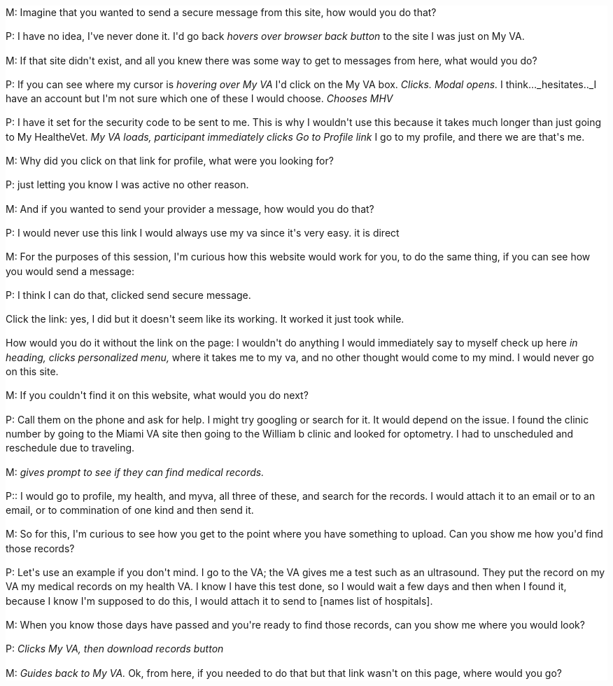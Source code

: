 M: Imagine that you wanted to send a secure message from this site, how would you do that?

P: I have no idea, I've never done it. I'd go back _hovers over browser back button_ to the site I was just on My VA.

M: If that site didn't exist, and all you knew there was some way to get to messages from here, what would you do?

P: If you can see where my cursor is _hovering over My VA_ I'd click on the My VA box. _Clicks. Modal opens._ I think…_hesitates.._I have an account but I'm not sure which one of these I would choose. _Chooses MHV_

P: I have it set for the security code to be sent to me. This is why I wouldn't use this because it takes much longer than just going to My HealtheVet. _My VA loads, participant immediately clicks Go to Profile link_ I go to my profile, and there we are that's me.

M: Why did you click on that link for profile, what were you looking for?

P: just letting you know I was active no other reason.

M: And if you wanted to send your provider a message, how would you do that?

P: I would never use this link I would always use my va since it's very easy. it is direct

M: For the purposes of this session, I'm curious how this website would work for you, to do the same thing, if you can see how you would send a message:

P: I think I can do that, clicked send secure message.

Click the link: yes, I did but it doesn't seem like its working. It worked it just took while.

How would you do it without the link on the page: I wouldn't do anything I would immediately say to myself check up here _in heading, clicks personalized menu,_ where it takes me to my va, and no other thought would come to my mind. I would never go on this site.

M: If you couldn't find it on this website, what would you do next?

P: Call them on the phone and ask for help. I might try googling or search for it. It would depend on the issue. I found the clinic number by going to the Miami VA site then going to the William b clinic and looked for optometry. I had to unscheduled and reschedule due to traveling.

M: _gives prompt to see if they can find medical records._

P:: I would go to profile, my health, and myva, all three of these, and search for the records. I would attach it to an email or to an email, or to commination of one kind and then send it.

M: So for this, I'm curious to see how you get to the point where you have something to upload. Can you show me how you'd find those records?

P: Let's use an example if you don't mind. I go to the VA; the VA gives me a test such as an ultrasound. They put the record on my VA my medical records on my health VA. I know I have this test done, so I would wait a few days and then when I found it, because I know I'm supposed to do this, I would attach it to send to [names list of hospitals].

M: When you know those days have passed and you're ready to find those records, can you show me where you would look?

P: _Clicks My VA, then download records button_

M: _Guides back to My VA._ Ok, from here, if you needed to do that but that link wasn't on this page, where would you go?
